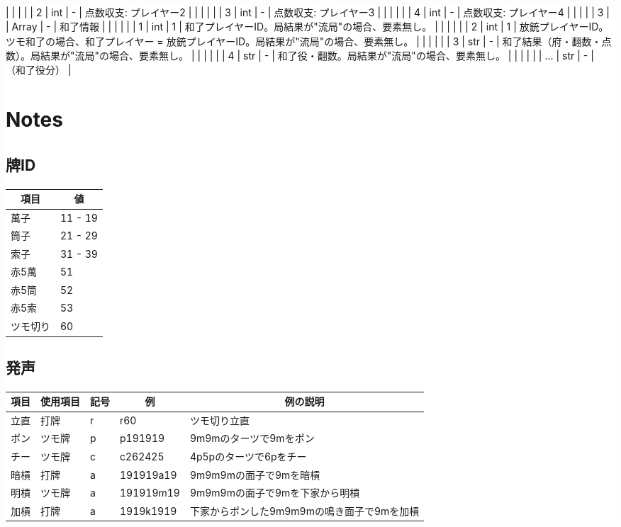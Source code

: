 |          |       |     |     | 2   | int        | -    | 点数収支: プレイヤー2                                                                                     |
|          |       |     |     | 3   | int        | -    | 点数収支: プレイヤー3                                                                                     |
|          |       |     |     | 4   | int        | -    | 点数収支: プレイヤー4                                                                                     |
|          |       |     | 3   |     | Array      | -    | 和了情報                                                                                                  |
|          |       |     |     | 1   | int        | 1    | 和了プレイヤーID。局結果が"流局"の場合、要素無し。                                                        |
|          |       |     |     | 2   | int        | 1    | 放銃プレイヤーID。ツモ和了の場合、和了プレイヤー = 放銃プレイヤーID。局結果が"流局"の場合、要素無し。     |
|          |       |     |     | 3   | str        | -    | 和了結果（府・翻数・点数）。局結果が"流局"の場合、要素無し。                                              |
|          |       |     |     | 4   | str        | -    | 和了役・翻数。局結果が"流局"の場合、要素無し。                                                            |
|          |       |     |     | ... | str        | -    | （和了役分）                                                                                              |

# Notes
## 牌ID
|   項目   |   値    |
| -------- | ------- |
| 萬子     | 11 - 19 |
| 筒子     | 21 - 29 |
| 索子     | 31 - 39 |
| 赤5萬    | 51      |
| 赤5筒    | 52      |
| 赤5索    | 53      |
| ツモ切り | 60      |

## 発声
| 項目 | 使用項目 | 記号 |    例     |                  例の説明                  |
| ---- | -------- | ---- | --------- | ------------------------------------------ |
| 立直 | 打牌     | r    | r60       | ツモ切り立直                               |
| ポン | ツモ牌   | p    | p191919   | 9m9mのターツで9mをポン                     |
| チー | ツモ牌   | c    | c262425   | 4p5pのターツで6pをチー                     |
| 暗槓 | 打牌     | a    | 191919a19 | 9m9m9mの面子で9mを暗槓                     |
| 明槓 | ツモ牌   | a    | 191919m19 | 9m9m9mの面子で9mを下家から明槓             |
| 加槓 | 打牌     | a    | 1919k1919 | 下家からポンした9m9m9mの鳴き面子で9mを加槓 |
